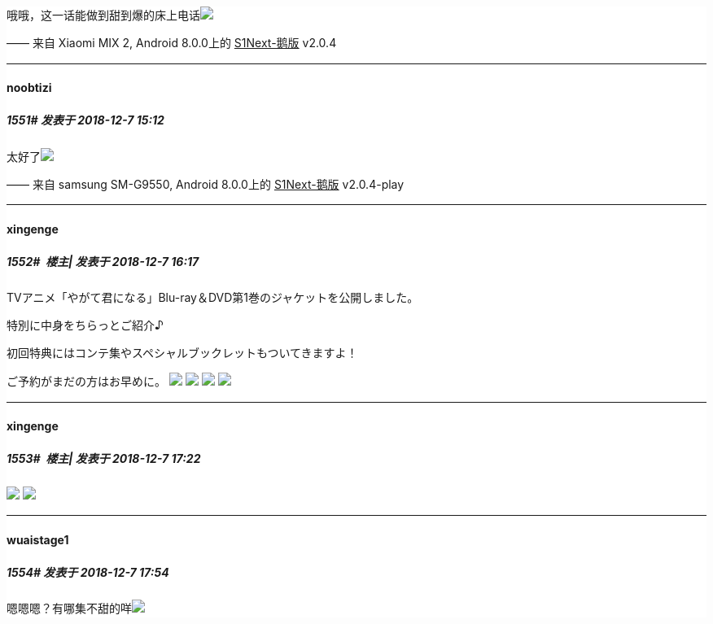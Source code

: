 
哦哦，这一话能做到甜到爆的床上电话<img src="https://static.saraba1st.com/image/smiley/face2017/045.png" referrerpolicy="no-referrer">

—— 来自 Xiaomi MIX 2, Android 8.0.0上的 [S1Next-鹅版](https://github.com/ykrank/S1-Next/releases) v2.0.4


-----

####  noobtizi  
##### 1551#       发表于 2018-12-7 15:12


太好了<img src="https://static.saraba1st.com/image/smiley/face2017/075.png" referrerpolicy="no-referrer">

—— 来自 samsung SM-G9550, Android 8.0.0上的 [S1Next-鹅版](https://github.com/ykrank/S1-Next/releases) v2.0.4-play


-----

####  xingenge  
##### 1552#         楼主| 发表于 2018-12-7 16:17


TVアニメ「やがて君になる」Blu-ray＆DVD第1巻のジャケットを公開しました。

特別に中身をちらっとご紹介♪ 

初回特典にはコンテ集やスペシャルブックレットもついてきますよ！ 

ご予約がまだの方はお早めに。
<img src="http://wx1.sinaimg.cn/large/740ca5e5gy1fxy94s824lj20xc0nttd1.jpg" referrerpolicy="no-referrer">
<img src="http://wx4.sinaimg.cn/large/740ca5e5gy1fxy94s7i5ej20xc0p841u.jpg" referrerpolicy="no-referrer">
<img src="http://wx3.sinaimg.cn/large/740ca5e5gy1fxy94ynyzkj20p00xcn2n.jpg" referrerpolicy="no-referrer">
<img src="http://wx3.sinaimg.cn/large/740ca5e5gy1fxy94se2tpj20p00xctea.jpg" referrerpolicy="no-referrer">


-----

####  xingenge  
##### 1553#         楼主| 发表于 2018-12-7 17:22


<img src="http://wx2.sinaimg.cn/large/bcfcde0agy1fxyb06l7pwj21bo0u01ky.jpg" referrerpolicy="no-referrer">
<img src="http://wx2.sinaimg.cn/large/bcfcde0agy1fxyb06ym4yj21aq0u07wj.jpg" referrerpolicy="no-referrer">


-----

####  wuaistage1  
##### 1554#       发表于 2018-12-7 17:54


嗯嗯嗯？有哪集不甜的咩<img src="https://static.saraba1st.com/image/smiley/face2017/065.png" referrerpolicy="no-referrer">
